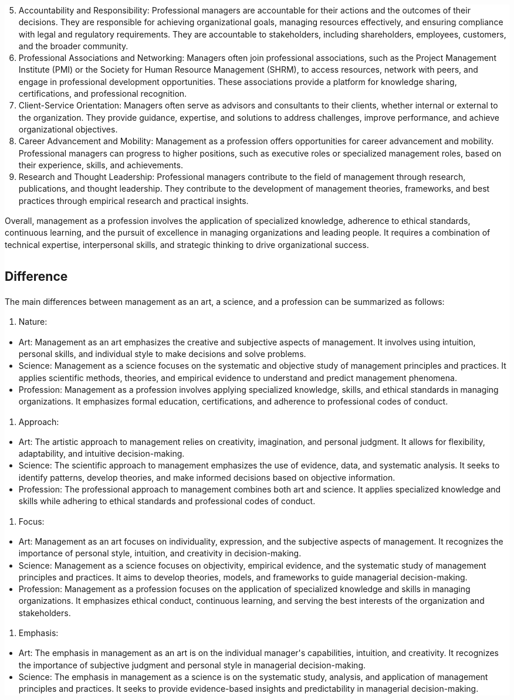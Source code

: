 5. Accountability and Responsibility: Professional managers are accountable for their actions and the outcomes of their decisions. They are responsible for achieving organizational goals, managing resources effectively, and ensuring compliance with legal and regulatory requirements. They are accountable to stakeholders, including shareholders, employees, customers, and the broader community.
6. Professional Associations and Networking: Managers often join professional associations, such as the Project Management Institute (PMI) or the Society for Human Resource Management (SHRM), to access resources, network with peers, and engage in professional development opportunities. These associations provide a platform for knowledge sharing, certifications, and professional recognition.
7. Client-Service Orientation: Managers often serve as advisors and consultants to their clients, whether internal or external to the organization. They provide guidance, expertise, and solutions to address challenges, improve performance, and achieve organizational objectives.
8. Career Advancement and Mobility: Management as a profession offers opportunities for career advancement and mobility. Professional managers can progress to higher positions, such as executive roles or specialized management roles, based on their experience, skills, and achievements.
9. Research and Thought Leadership: Professional managers contribute to the field of management through research, publications, and thought leadership. They contribute to the development of management theories, frameworks, and best practices through empirical research and practical insights.

Overall, management as a profession involves the application of specialized knowledge, adherence to ethical standards, continuous learning, and the pursuit of excellence in managing organizations and leading people. It requires a combination of technical expertise, interpersonal skills, and strategic thinking to drive organizational success.

## Difference

The main differences between management as an art, a science, and a profession can be summarized as follows:

1. Nature:
- Art: Management as an art emphasizes the creative and subjective aspects of management. It involves using intuition, personal skills, and individual style to make decisions and solve problems.
- Science: Management as a science focuses on the systematic and objective study of management principles and practices. It applies scientific methods, theories, and empirical evidence to understand and predict management phenomena.
- Profession: Management as a profession involves applying specialized knowledge, skills, and ethical standards in managing organizations. It emphasizes formal education, certifications, and adherence to professional codes of conduct.
1. Approach:
- Art: The artistic approach to management relies on creativity, imagination, and personal judgment. It allows for flexibility, adaptability, and intuitive decision-making.
- Science: The scientific approach to management emphasizes the use of evidence, data, and systematic analysis. It seeks to identify patterns, develop theories, and make informed decisions based on objective information.
- Profession: The professional approach to management combines both art and science. It applies specialized knowledge and skills while adhering to ethical standards and professional codes of conduct.
1. Focus:
- Art: Management as an art focuses on individuality, expression, and the subjective aspects of management. It recognizes the importance of personal style, intuition, and creativity in decision-making.
- Science: Management as a science focuses on objectivity, empirical evidence, and the systematic study of management principles and practices. It aims to develop theories, models, and frameworks to guide managerial decision-making.
- Profession: Management as a profession focuses on the application of specialized knowledge and skills in managing organizations. It emphasizes ethical conduct, continuous learning, and serving the best interests of the organization and stakeholders.
1. Emphasis:
- Art: The emphasis in management as an art is on the individual manager's capabilities, intuition, and creativity. It recognizes the importance of subjective judgment and personal style in managerial decision-making.
- Science: The emphasis in management as a science is on the systematic study, analysis, and application of management principles and practices. It seeks to provide evidence-based insights and predictability in managerial decision-making.